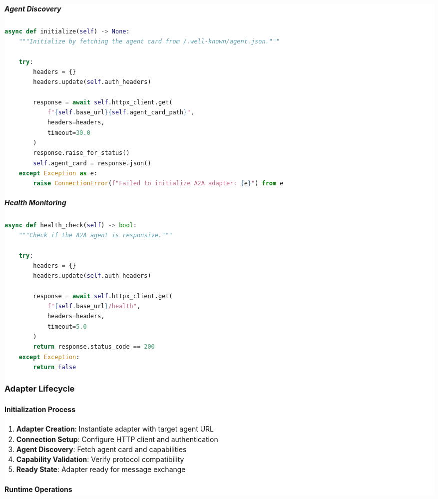##### Agent Discovery

```python
async def initialize(self) -> None:
    """Initialize by fetching the agent card from /.well-known/agent.json."""
    
    try:
        headers = {}
        headers.update(self.auth_headers)
        
        response = await self.httpx_client.get(
            f"{self.base_url}{self.agent_card_path}",
            headers=headers,
            timeout=30.0
        )
        response.raise_for_status()
        self.agent_card = response.json()
    except Exception as e:
        raise ConnectionError(f"Failed to initialize A2A adapter: {e}") from e
```

##### Health Monitoring

```python
async def health_check(self) -> bool:
    """Check if the A2A agent is responsive."""
    
    try:
        headers = {}
        headers.update(self.auth_headers)
        
        response = await self.httpx_client.get(
            f"{self.base_url}/health",
            headers=headers,
            timeout=5.0
        )
        return response.status_code == 200
    except Exception:
        return False
```

### Adapter Lifecycle

#### Initialization Process

1. **Adapter Creation**: Instantiate adapter with target agent URL
2. **Connection Setup**: Configure HTTP client and authentication
3. **Agent Discovery**: Fetch agent card and capabilities
4. **Capability Validation**: Verify protocol compatibility
5. **Ready State**: Adapter ready for message exchange

#### Runtime Operations
